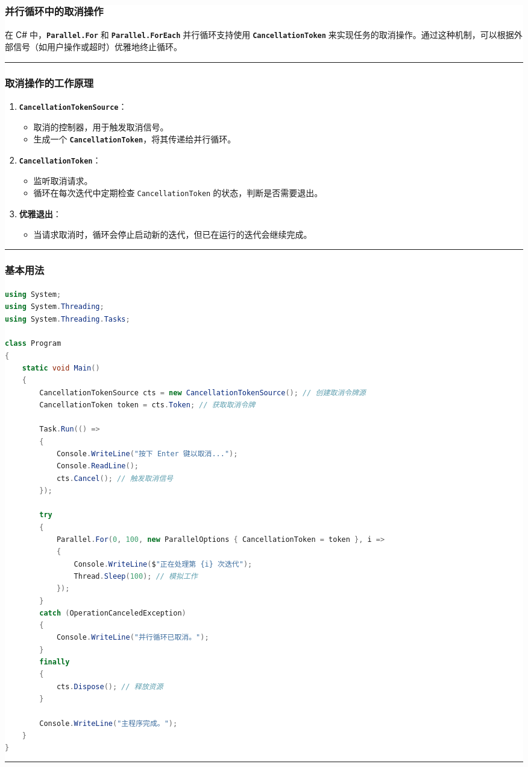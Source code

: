 ### **并行循环中的取消操作**

在 C# 中，**`Parallel.For`** 和 **`Parallel.ForEach`** 并行循环支持使用 **`CancellationToken`** 来实现任务的取消操作。通过这种机制，可以根据外部信号（如用户操作或超时）优雅地终止循环。

---

### **取消操作的工作原理**

1. **`CancellationTokenSource`**：
   - 取消的控制器，用于触发取消信号。
   - 生成一个 **`CancellationToken`**，将其传递给并行循环。

2. **`CancellationToken`**：
   - 监听取消请求。
   - 循环在每次迭代中定期检查 `CancellationToken` 的状态，判断是否需要退出。

3. **优雅退出**：
   - 当请求取消时，循环会停止启动新的迭代，但已在运行的迭代会继续完成。

---

### **基本用法**

```csharp
using System;
using System.Threading;
using System.Threading.Tasks;

class Program
{
    static void Main()
    {
        CancellationTokenSource cts = new CancellationTokenSource(); // 创建取消令牌源
        CancellationToken token = cts.Token; // 获取取消令牌

        Task.Run(() =>
        {
            Console.WriteLine("按下 Enter 键以取消...");
            Console.ReadLine();
            cts.Cancel(); // 触发取消信号
        });

        try
        {
            Parallel.For(0, 100, new ParallelOptions { CancellationToken = token }, i =>
            {
                Console.WriteLine($"正在处理第 {i} 次迭代");
                Thread.Sleep(100); // 模拟工作
            });
        }
        catch (OperationCanceledException)
        {
            Console.WriteLine("并行循环已取消。");
        }
        finally
        {
            cts.Dispose(); // 释放资源
        }

        Console.WriteLine("主程序完成。");
    }
}
```

---